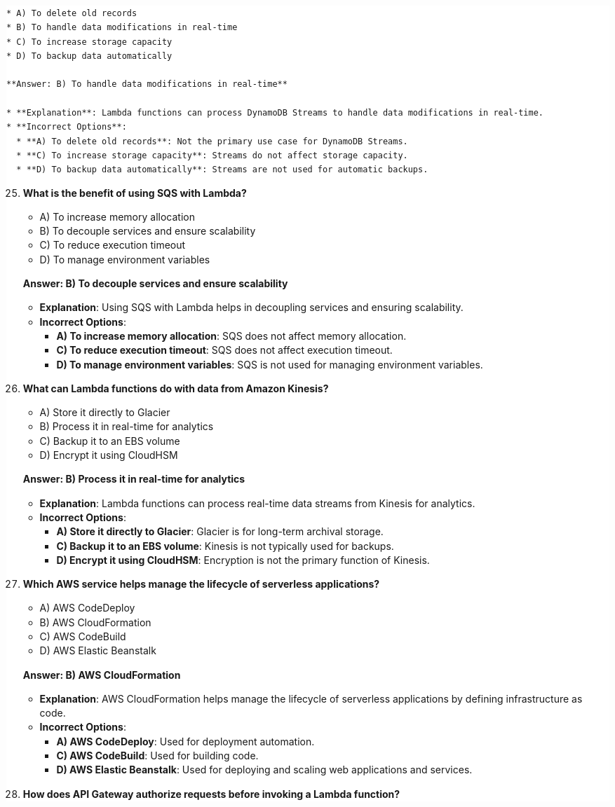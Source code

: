     * A) To delete old records
    * B) To handle data modifications in real-time
    * C) To increase storage capacity
    * D) To backup data automatically

    **Answer: B) To handle data modifications in real-time**

    * **Explanation**: Lambda functions can process DynamoDB Streams to handle data modifications in real-time.
    * **Incorrect Options**:
      * **A) To delete old records**: Not the primary use case for DynamoDB Streams.
      * **C) To increase storage capacity**: Streams do not affect storage capacity.
      * **D) To backup data automatically**: Streams are not used for automatic backups.
25. **What is the benefit of using SQS with Lambda?**

    * A) To increase memory allocation
    * B) To decouple services and ensure scalability
    * C) To reduce execution timeout
    * D) To manage environment variables

    **Answer: B) To decouple services and ensure scalability**

    * **Explanation**: Using SQS with Lambda helps in decoupling services and ensuring scalability.
    * **Incorrect Options**:
      * **A) To increase memory allocation**: SQS does not affect memory allocation.
      * **C) To reduce execution timeout**: SQS does not affect execution timeout.
      * **D) To manage environment variables**: SQS is not used for managing environment variables.
26. **What can Lambda functions do with data from Amazon Kinesis?**

    * A) Store it directly to Glacier
    * B) Process it in real-time for analytics
    * C) Backup it to an EBS volume
    * D) Encrypt it using CloudHSM

    **Answer: B) Process it in real-time for analytics**

    * **Explanation**: Lambda functions can process real-time data streams from Kinesis for analytics.
    * **Incorrect Options**:
      * **A) Store it directly to Glacier**: Glacier is for long-term archival storage.
      * **C) Backup it to an EBS volume**: Kinesis is not typically used for backups.
      * **D) Encrypt it using CloudHSM**: Encryption is not the primary function of Kinesis.
27. **Which AWS service helps manage the lifecycle of serverless applications?**

    * A) AWS CodeDeploy
    * B) AWS CloudFormation
    * C) AWS CodeBuild
    * D) AWS Elastic Beanstalk

    **Answer: B) AWS CloudFormation**

    * **Explanation**: AWS CloudFormation helps manage the lifecycle of serverless applications by defining infrastructure as code.
    * **Incorrect Options**:
      * **A) AWS CodeDeploy**: Used for deployment automation.
      * **C) AWS CodeBuild**: Used for building code.
      * **D) AWS Elastic Beanstalk**: Used for deploying and scaling web applications and services.
28. **How does API Gateway authorize requests before invoking a Lambda function?**
